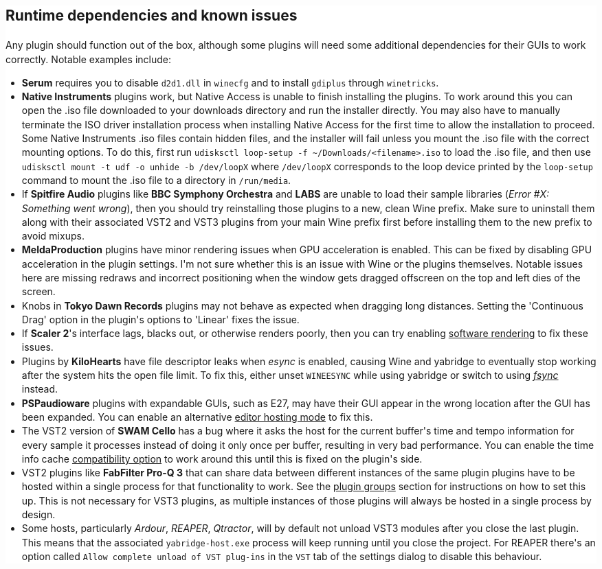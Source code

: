## Runtime dependencies and known issues

Any plugin should function out of the box, although some plugins will need some
additional dependencies for their GUIs to work correctly. Notable examples
include:

- **Serum** requires you to disable `d2d1.dll` in `winecfg` and to install
  `gdiplus` through `winetricks`.
- **Native Instruments** plugins work, but Native Access is unable to finish
  installing the plugins. To work around this you can open the .iso file
  downloaded to your downloads directory and run the installer directly. You may
  also have to manually terminate the ISO driver installation process when
  installing Native Access for the first time to allow the installation to
  proceed. Some Native Instruments .iso files contain hidden files, and the
  installer will fail unless you mount the .iso file with the correct mounting
  options. To do this, first run
  `udisksctl loop-setup -f ~/Downloads/<filename>.iso` to load the .iso file,
  and then use `udisksctl mount -t udf -o unhide -b /dev/loopX` where
  `/dev/loopX` corresponds to the loop device printed by the `loop-setup`
  command to mount the .iso file to a directory in `/run/media`.
- If **Spitfire Audio** plugins like **BBC Symphony Orchestra** and **LABS** are
  unable to load their sample libraries (_Error #X: Something went wrong_), then
  you should try reinstalling those plugins to a new, clean Wine prefix. Make
  sure to uninstall them along with their associated VST2 and VST3 plugins from
  your main Wine prefix first before installing them to the new prefix to avoid
  mixups.
- **MeldaProduction** plugins have minor rendering issues when GPU acceleration
  is enabled. This can be fixed by disabling GPU acceleration in the plugin
  settings. I'm not sure whether this is an issue with Wine or the plugins
  themselves. Notable issues here are missing redraws and incorrect positioning
  when the window gets dragged offscreen on the top and left dies of the screen.
- Knobs in **Tokyo Dawn Records** plugins may not behave as expected when
  dragging long distances. Setting the 'Continuous Drag' option in the plugin's
  options to 'Linear' fixes the issue.
- If **Scaler 2**'s interface lags, blacks out, or otherwise renders poorly,
  then you can try enabling [software
  rendering](https://forum.scalerplugin.com/t/scaler-2-black-empty-window/3540/8)
  to fix these issues.
- Plugins by **KiloHearts** have file descriptor leaks when _esync_ is enabled,
  causing Wine and yabridge to eventually stop working after the system hits the
  open file limit. To fix this, either unset `WINEESYNC` while using yabridge or
  switch to using [_fsync_](#performance-tuning) instead.
- **PSPaudioware** plugins with expandable GUIs, such as E27, may have their GUI
  appear in the wrong location after the GUI has been expanded. You can enable
  an alternative [editor hosting mode](#compatibility-options) to fix this.
- The VST2 version of **SWAM Cello** has a bug where it asks the host for the
  current buffer's time and tempo information for every sample it processes
  instead of doing it only once per buffer, resulting in very bad performance.
  You can enable the time info cache [compatibility
  option](#compatibility-options) to work around this until this is fixed on the
  plugin's side.
- VST2 plugins like **FabFilter Pro-Q 3** that can share data between different
  instances of the same plugin plugins have to be hosted within a single process
  for that functionality to work. See the [plugin groups](#plugin-groups)
  section for instructions on how to set this up. This is not necessary for VST3
  plugins, as multiple instances of those plugins will always be hosted in a
  single process by design.
- Some hosts, particularly _Ardour_, _REAPER_, _Qtractor_, will by default not
  unload VST3 modules after you close the last plugin. This means that the
  associated `yabridge-host.exe` process will keep running until you close the
  project. For REAPER there's an option called
  `Allow complete unload of VST plug-ins` in the `VST` tab of the settings
  dialog to disable this behaviour.